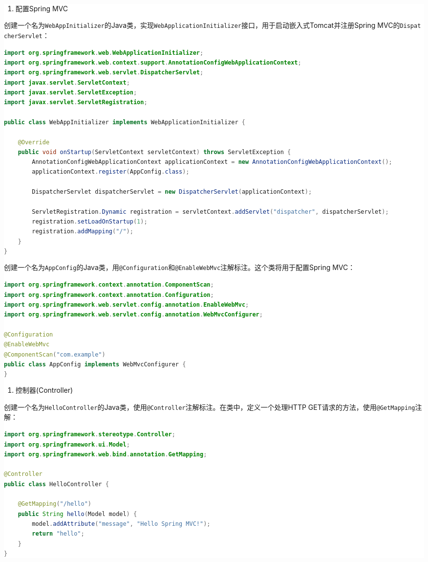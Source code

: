 
1. 配置Spring MVC

创建一个名为`WebAppInitializer`的Java类，实现`WebApplicationInitializer`接口，用于启动嵌入式Tomcat并注册Spring MVC的`DispatcherServlet`：

```java
import org.springframework.web.WebApplicationInitializer;
import org.springframework.web.context.support.AnnotationConfigWebApplicationContext;
import org.springframework.web.servlet.DispatcherServlet;
import javax.servlet.ServletContext;
import javax.servlet.ServletException;
import javax.servlet.ServletRegistration;

public class WebAppInitializer implements WebApplicationInitializer {

    @Override
    public void onStartup(ServletContext servletContext) throws ServletException {
        AnnotationConfigWebApplicationContext applicationContext = new AnnotationConfigWebApplicationContext();
        applicationContext.register(AppConfig.class);
        
        DispatcherServlet dispatcherServlet = new DispatcherServlet(applicationContext);
        
        ServletRegistration.Dynamic registration = servletContext.addServlet("dispatcher", dispatcherServlet);
        registration.setLoadOnStartup(1);
        registration.addMapping("/");
    }
}
```



创建一个名为`AppConfig`的Java类，用`@Configuration`和`@EnableWebMvc`注解标注。这个类将用于配置Spring MVC：

```java
import org.springframework.context.annotation.ComponentScan;
import org.springframework.context.annotation.Configuration;
import org.springframework.web.servlet.config.annotation.EnableWebMvc;
import org.springframework.web.servlet.config.annotation.WebMvcConfigurer;

@Configuration
@EnableWebMvc
@ComponentScan("com.example")
public class AppConfig implements WebMvcConfigurer {
}
```


1. 控制器(Controller)

创建一个名为`HelloController`的Java类，使用`@Controller`注解标注。在类中，定义一个处理HTTP GET请求的方法，使用`@GetMapping`注解：

```java
import org.springframework.stereotype.Controller;
import org.springframework.ui.Model;
import org.springframework.web.bind.annotation.GetMapping;

@Controller
public class HelloController {

    @GetMapping("/hello")
    public String hello(Model model) {
        model.addAttribute("message", "Hello Spring MVC!");
        return "hello";
    }
}
```

